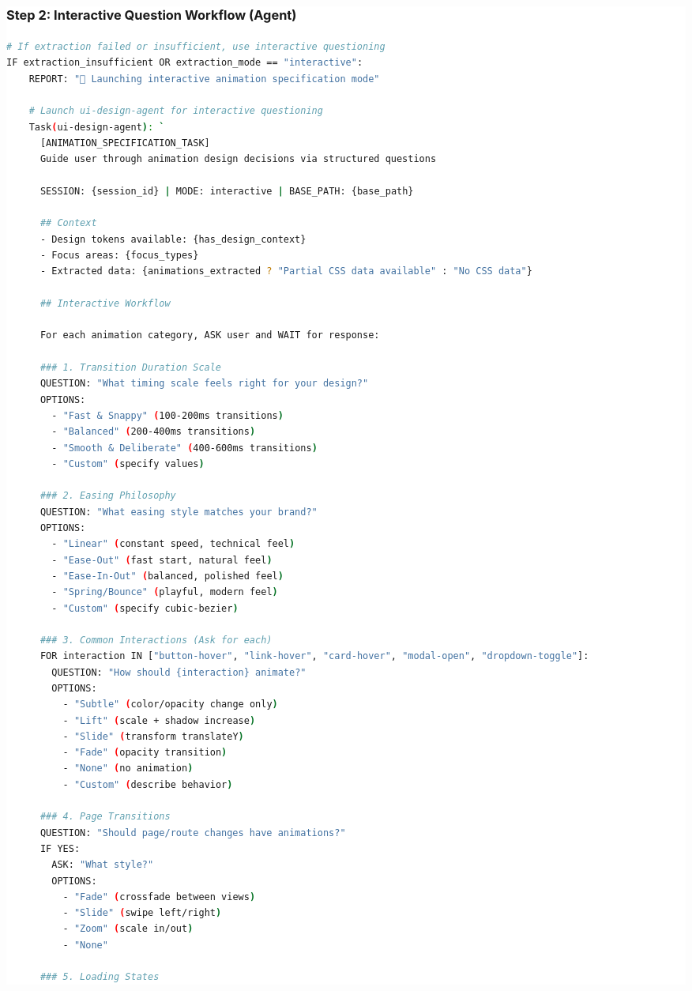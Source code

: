 ### Step 2: Interactive Question Workflow (Agent)

```bash
# If extraction failed or insufficient, use interactive questioning
IF extraction_insufficient OR extraction_mode == "interactive":
    REPORT: "🤔 Launching interactive animation specification mode"

    # Launch ui-design-agent for interactive questioning
    Task(ui-design-agent): `
      [ANIMATION_SPECIFICATION_TASK]
      Guide user through animation design decisions via structured questions

      SESSION: {session_id} | MODE: interactive | BASE_PATH: {base_path}

      ## Context
      - Design tokens available: {has_design_context}
      - Focus areas: {focus_types}
      - Extracted data: {animations_extracted ? "Partial CSS data available" : "No CSS data"}

      ## Interactive Workflow

      For each animation category, ASK user and WAIT for response:

      ### 1. Transition Duration Scale
      QUESTION: "What timing scale feels right for your design?"
      OPTIONS:
        - "Fast & Snappy" (100-200ms transitions)
        - "Balanced" (200-400ms transitions)
        - "Smooth & Deliberate" (400-600ms transitions)
        - "Custom" (specify values)

      ### 2. Easing Philosophy
      QUESTION: "What easing style matches your brand?"
      OPTIONS:
        - "Linear" (constant speed, technical feel)
        - "Ease-Out" (fast start, natural feel)
        - "Ease-In-Out" (balanced, polished feel)
        - "Spring/Bounce" (playful, modern feel)
        - "Custom" (specify cubic-bezier)

      ### 3. Common Interactions (Ask for each)
      FOR interaction IN ["button-hover", "link-hover", "card-hover", "modal-open", "dropdown-toggle"]:
        QUESTION: "How should {interaction} animate?"
        OPTIONS:
          - "Subtle" (color/opacity change only)
          - "Lift" (scale + shadow increase)
          - "Slide" (transform translateY)
          - "Fade" (opacity transition)
          - "None" (no animation)
          - "Custom" (describe behavior)

      ### 4. Page Transitions
      QUESTION: "Should page/route changes have animations?"
      IF YES:
        ASK: "What style?"
        OPTIONS:
          - "Fade" (crossfade between views)
          - "Slide" (swipe left/right)
          - "Zoom" (scale in/out)
          - "None"

      ### 5. Loading States
```